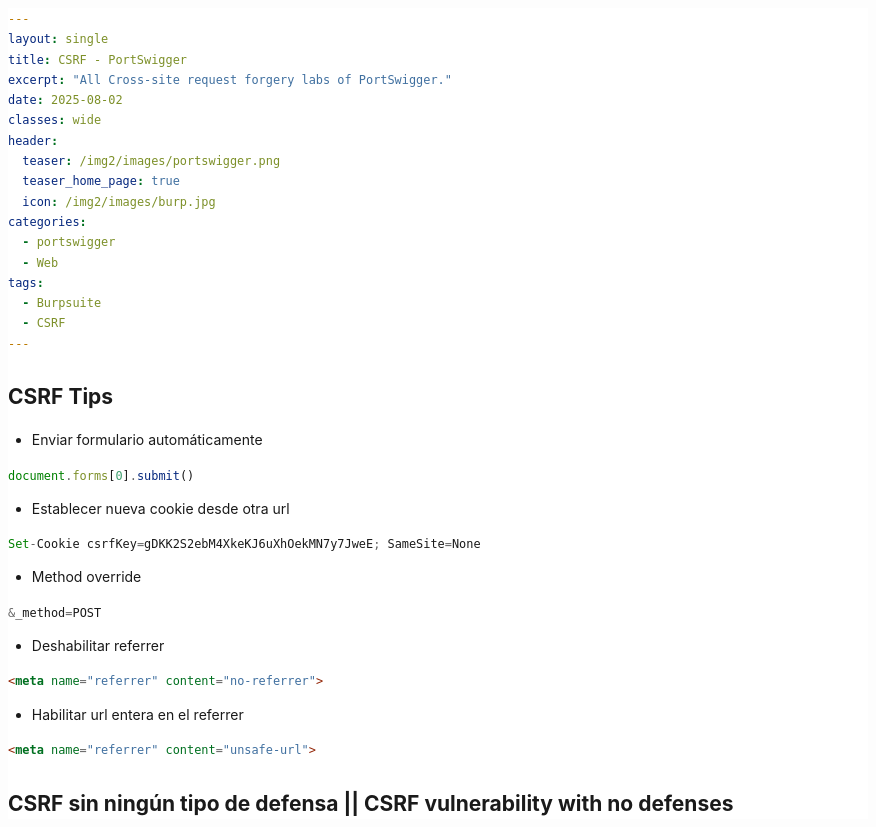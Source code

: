 ```yaml
---
layout: single
title: CSRF - PortSwigger
excerpt: "All Cross-site request forgery labs of PortSwigger."
date: 2025-08-02
classes: wide
header:
  teaser: /img2/images/portswigger.png
  teaser_home_page: true
  icon: /img2/images/burp.jpg
categories:
  - portswigger
  - Web
tags:
  - Burpsuite
  - CSRF
---
```



## CSRF Tips

- Enviar formulario automáticamente

```javascript
document.forms[0].submit()
```

- Establecer nueva cookie desde otra url

```javascript
Set-Cookie csrfKey=gDKK2S2ebM4XkeKJ6uXhOekMN7y7JweE; SameSite=None
```

- Method override

```javascript
&_method=POST
```

- Deshabilitar referrer

```html
<meta name="referrer" content="no-referrer">
```

- Habilitar url entera en el referrer

```html
<meta name="referrer" content="unsafe-url">
```

## CSRF sin ningún tipo de defensa || CSRF vulnerability with no defenses
